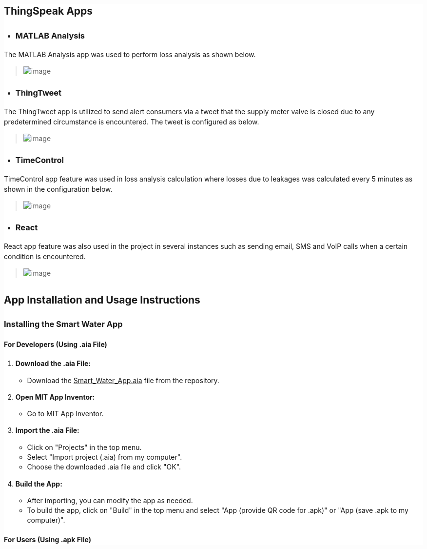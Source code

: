 ## **ThingSpeak Apps**

- ### MATLAB Analysis

The MATLAB Analysis app was used to perform loss analysis as shown below.

>![image](https://user-images.githubusercontent.com/72353423/143726415-56e53196-edf4-4f54-a19c-f3d33ab226ca.png)

- ### ThingTweet

The ThingTweet app is utilized to send alert consumers via a tweet that the supply meter valve is closed due to any predetermined circumstance is encountered. The tweet is configured as below.

>![image](https://user-images.githubusercontent.com/72353423/143726436-f2adc767-de1d-419e-afd9-4d635c46bcc0.png)

- ### TimeControl

TimeControl app feature was used in loss analysis calculation where losses due to leakages was calculated every 5 minutes as shown in the configuration below.

>![image](https://user-images.githubusercontent.com/72353423/143726462-ee1d3176-6987-41e1-803f-9ecf218db4f1.png)

- ### React

React app feature was also used in the project in several instances such as sending email, SMS and VoIP calls when a certain condition is encountered.

>![image](https://user-images.githubusercontent.com/72353423/143726570-775248b6-6de2-47a6-9685-e00a263ea586.png)

## App Installation and Usage Instructions

### Installing the Smart Water App

#### For Developers (Using .aia File)

1. **Download the .aia File:**
   - Download the [Smart_Water_App.aia](https://github.com/tinegachris/Smart-Water-Management-System/blob/main/Smart_Water_App.aia) file from the repository.

2. **Open MIT App Inventor:**
   - Go to [MIT App Inventor](https://appinventor.mit.edu/).

3. **Import the .aia File:**
   - Click on "Projects" in the top menu.
   - Select "Import project (.aia) from my computer".
   - Choose the downloaded .aia file and click "OK".

4. **Build the App:**
   - After importing, you can modify the app as needed.
   - To build the app, click on "Build" in the top menu and select "App (provide QR code for .apk)" or "App (save .apk to my computer)".

#### For Users (Using .apk File)
